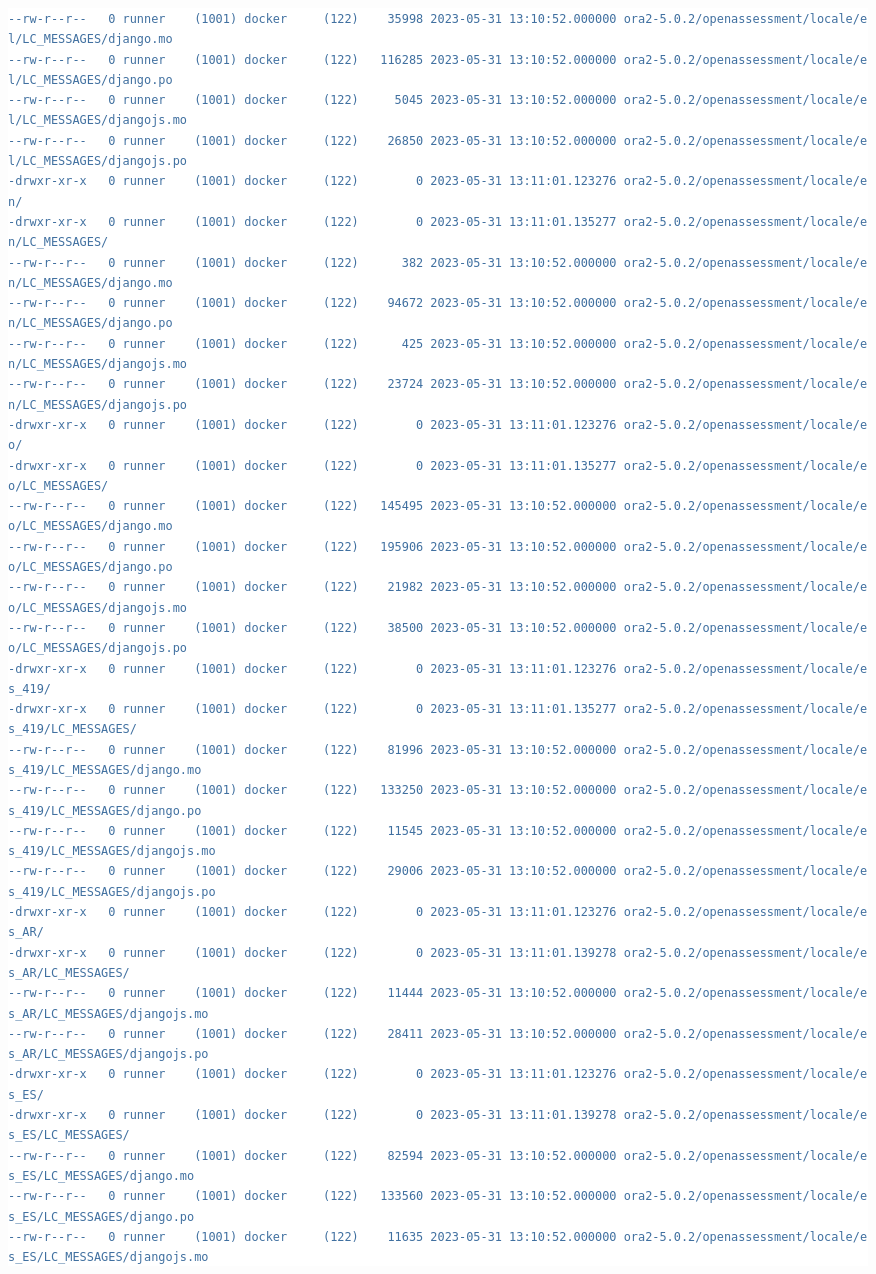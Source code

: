 ```diff
--rw-r--r--   0 runner    (1001) docker     (122)    35998 2023-05-31 13:10:52.000000 ora2-5.0.2/openassessment/locale/el/LC_MESSAGES/django.mo
--rw-r--r--   0 runner    (1001) docker     (122)   116285 2023-05-31 13:10:52.000000 ora2-5.0.2/openassessment/locale/el/LC_MESSAGES/django.po
--rw-r--r--   0 runner    (1001) docker     (122)     5045 2023-05-31 13:10:52.000000 ora2-5.0.2/openassessment/locale/el/LC_MESSAGES/djangojs.mo
--rw-r--r--   0 runner    (1001) docker     (122)    26850 2023-05-31 13:10:52.000000 ora2-5.0.2/openassessment/locale/el/LC_MESSAGES/djangojs.po
-drwxr-xr-x   0 runner    (1001) docker     (122)        0 2023-05-31 13:11:01.123276 ora2-5.0.2/openassessment/locale/en/
-drwxr-xr-x   0 runner    (1001) docker     (122)        0 2023-05-31 13:11:01.135277 ora2-5.0.2/openassessment/locale/en/LC_MESSAGES/
--rw-r--r--   0 runner    (1001) docker     (122)      382 2023-05-31 13:10:52.000000 ora2-5.0.2/openassessment/locale/en/LC_MESSAGES/django.mo
--rw-r--r--   0 runner    (1001) docker     (122)    94672 2023-05-31 13:10:52.000000 ora2-5.0.2/openassessment/locale/en/LC_MESSAGES/django.po
--rw-r--r--   0 runner    (1001) docker     (122)      425 2023-05-31 13:10:52.000000 ora2-5.0.2/openassessment/locale/en/LC_MESSAGES/djangojs.mo
--rw-r--r--   0 runner    (1001) docker     (122)    23724 2023-05-31 13:10:52.000000 ora2-5.0.2/openassessment/locale/en/LC_MESSAGES/djangojs.po
-drwxr-xr-x   0 runner    (1001) docker     (122)        0 2023-05-31 13:11:01.123276 ora2-5.0.2/openassessment/locale/eo/
-drwxr-xr-x   0 runner    (1001) docker     (122)        0 2023-05-31 13:11:01.135277 ora2-5.0.2/openassessment/locale/eo/LC_MESSAGES/
--rw-r--r--   0 runner    (1001) docker     (122)   145495 2023-05-31 13:10:52.000000 ora2-5.0.2/openassessment/locale/eo/LC_MESSAGES/django.mo
--rw-r--r--   0 runner    (1001) docker     (122)   195906 2023-05-31 13:10:52.000000 ora2-5.0.2/openassessment/locale/eo/LC_MESSAGES/django.po
--rw-r--r--   0 runner    (1001) docker     (122)    21982 2023-05-31 13:10:52.000000 ora2-5.0.2/openassessment/locale/eo/LC_MESSAGES/djangojs.mo
--rw-r--r--   0 runner    (1001) docker     (122)    38500 2023-05-31 13:10:52.000000 ora2-5.0.2/openassessment/locale/eo/LC_MESSAGES/djangojs.po
-drwxr-xr-x   0 runner    (1001) docker     (122)        0 2023-05-31 13:11:01.123276 ora2-5.0.2/openassessment/locale/es_419/
-drwxr-xr-x   0 runner    (1001) docker     (122)        0 2023-05-31 13:11:01.135277 ora2-5.0.2/openassessment/locale/es_419/LC_MESSAGES/
--rw-r--r--   0 runner    (1001) docker     (122)    81996 2023-05-31 13:10:52.000000 ora2-5.0.2/openassessment/locale/es_419/LC_MESSAGES/django.mo
--rw-r--r--   0 runner    (1001) docker     (122)   133250 2023-05-31 13:10:52.000000 ora2-5.0.2/openassessment/locale/es_419/LC_MESSAGES/django.po
--rw-r--r--   0 runner    (1001) docker     (122)    11545 2023-05-31 13:10:52.000000 ora2-5.0.2/openassessment/locale/es_419/LC_MESSAGES/djangojs.mo
--rw-r--r--   0 runner    (1001) docker     (122)    29006 2023-05-31 13:10:52.000000 ora2-5.0.2/openassessment/locale/es_419/LC_MESSAGES/djangojs.po
-drwxr-xr-x   0 runner    (1001) docker     (122)        0 2023-05-31 13:11:01.123276 ora2-5.0.2/openassessment/locale/es_AR/
-drwxr-xr-x   0 runner    (1001) docker     (122)        0 2023-05-31 13:11:01.139278 ora2-5.0.2/openassessment/locale/es_AR/LC_MESSAGES/
--rw-r--r--   0 runner    (1001) docker     (122)    11444 2023-05-31 13:10:52.000000 ora2-5.0.2/openassessment/locale/es_AR/LC_MESSAGES/djangojs.mo
--rw-r--r--   0 runner    (1001) docker     (122)    28411 2023-05-31 13:10:52.000000 ora2-5.0.2/openassessment/locale/es_AR/LC_MESSAGES/djangojs.po
-drwxr-xr-x   0 runner    (1001) docker     (122)        0 2023-05-31 13:11:01.123276 ora2-5.0.2/openassessment/locale/es_ES/
-drwxr-xr-x   0 runner    (1001) docker     (122)        0 2023-05-31 13:11:01.139278 ora2-5.0.2/openassessment/locale/es_ES/LC_MESSAGES/
--rw-r--r--   0 runner    (1001) docker     (122)    82594 2023-05-31 13:10:52.000000 ora2-5.0.2/openassessment/locale/es_ES/LC_MESSAGES/django.mo
--rw-r--r--   0 runner    (1001) docker     (122)   133560 2023-05-31 13:10:52.000000 ora2-5.0.2/openassessment/locale/es_ES/LC_MESSAGES/django.po
--rw-r--r--   0 runner    (1001) docker     (122)    11635 2023-05-31 13:10:52.000000 ora2-5.0.2/openassessment/locale/es_ES/LC_MESSAGES/djangojs.mo
```